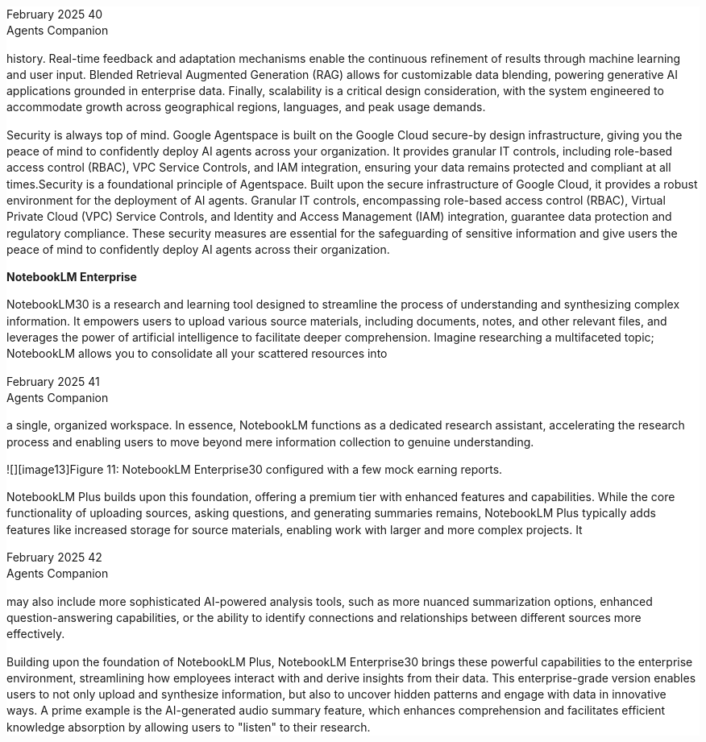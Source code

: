 February 2025 40   
Agents Companion 

history. Real-time feedback and adaptation mechanisms enable the continuous refinement  of results through machine learning and user input. Blended Retrieval Augmented Generation  (RAG) allows for customizable data blending, powering generative AI applications grounded  in enterprise data. Finally, scalability is a critical design consideration, with the system  engineered to accommodate growth across geographical regions, languages, and peak  usage demands. 

Security is always top of mind. Google Agentspace is built on the Google Cloud secure-by design infrastructure, giving you the peace of mind to confidently deploy AI agents across  your organization. It provides granular IT controls, including role-based access control  (RBAC), VPC Service Controls, and IAM integration, ensuring your data remains protected  and compliant at all times.Security is a foundational principle of Agentspace. Built upon the  secure infrastructure of Google Cloud, it provides a robust environment for the deployment  of AI agents. Granular IT controls, encompassing role-based access control (RBAC),  Virtual Private Cloud (VPC) Service Controls, and Identity and Access Management (IAM)  integration, guarantee data protection and regulatory compliance. These security measures  are essential for the safeguarding of sensitive information and give users the peace of mind  to confidently deploy AI agents across their organization. 

**NotebookLM Enterprise** 

NotebookLM30 is a research and learning tool designed to streamline the process of  understanding and synthesizing complex information. It empowers users to upload various  source materials, including documents, notes, and other relevant files, and leverages the  power of artificial intelligence to facilitate deeper comprehension. Imagine researching a  multifaceted topic; NotebookLM allows you to consolidate all your scattered resources into 

February 2025 41   
Agents Companion 

a single, organized workspace. In essence, NotebookLM functions as a dedicated research  assistant, accelerating the research process and enabling users to move beyond mere  information collection to genuine understanding. 

![][image13]Figure 11: NotebookLM Enterprise30 configured with a few mock earning reports. 

NotebookLM Plus builds upon this foundation, offering a premium tier with enhanced  features and capabilities. While the core functionality of uploading sources, asking questions,  and generating summaries remains, NotebookLM Plus typically adds features like increased  storage for source materials, enabling work with larger and more complex projects. It 

February 2025 42   
Agents Companion 

may also include more sophisticated AI-powered analysis tools, such as more nuanced  summarization options, enhanced question-answering capabilities, or the ability to identify  connections and relationships between different sources more effectively. 

Building upon the foundation of NotebookLM Plus, NotebookLM Enterprise30 brings these  powerful capabilities to the enterprise environment, streamlining how employees interact  with and derive insights from their data. This enterprise-grade version enables users to not  only upload and synthesize information, but also to uncover hidden patterns and engage with  data in innovative ways. A prime example is the AI-generated audio summary feature, which  enhances comprehension and facilitates efficient knowledge absorption by allowing users to  "listen" to their research.  
